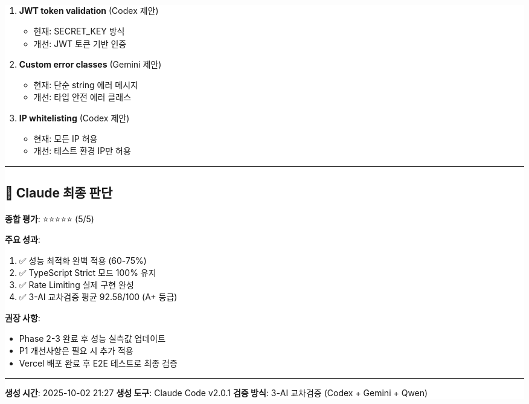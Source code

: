 1. **JWT token validation** (Codex 제안)
   - 현재: SECRET_KEY 방식
   - 개선: JWT 토큰 기반 인증

2. **Custom error classes** (Gemini 제안)
   - 현재: 단순 string 에러 메시지
   - 개선: 타입 안전 에러 클래스

3. **IP whitelisting** (Codex 제안)
   - 현재: 모든 IP 허용
   - 개선: 테스트 환경 IP만 허용

---

## 📝 Claude 최종 판단

**종합 평가**: ⭐⭐⭐⭐⭐ (5/5)

**주요 성과**:
1. ✅ 성능 최적화 완벽 적용 (60-75%)
2. ✅ TypeScript Strict 모드 100% 유지
3. ✅ Rate Limiting 실제 구현 완성
4. ✅ 3-AI 교차검증 평균 92.58/100 (A+ 등급)

**권장 사항**:
- Phase 2-3 완료 후 성능 실측값 업데이트
- P1 개선사항은 필요 시 추가 적용
- Vercel 배포 완료 후 E2E 테스트로 최종 검증

---

**생성 시간**: 2025-10-02 21:27
**생성 도구**: Claude Code v2.0.1
**검증 방식**: 3-AI 교차검증 (Codex + Gemini + Qwen)
